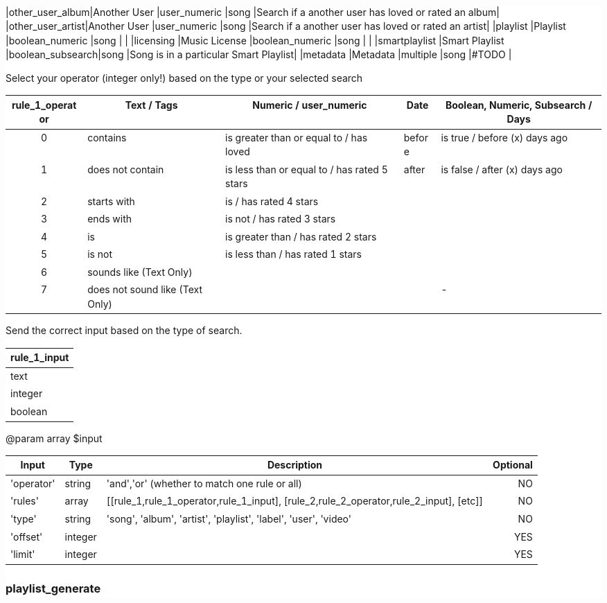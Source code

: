 |other_user_album|Another User       |user_numeric     |song    |Search if a another user has loved or rated an album|
|other_user_artist|Another User      |user_numeric     |song    |Search if a another user has loved or rated an artist|
|playlist      |Playlist             |boolean_numeric  |song                 |                                      |
|licensing     |Music License        |boolean_numeric  |song                 |                                      |
|smartplaylist |Smart Playlist       |boolean_subsearch|song                 |Song is in a particular Smart Playlist|
|metadata      |Metadata             |multiple         |song                 |#TODO                                 |

Select your operator (integer only!) based on the type or your selected search

|rule_1_operator|Text / Tags                    |Numeric / user_numeric                       |Date     |Boolean, Numeric, Subsearch / Days|
|:-------------:|-------------------------------|---------------------------------------------|---------|----------------------------------|
|0              |contains                       |is greater than or equal to / has loved      |before   |is true / before (x) days ago     |
|1              |does not contain               |is less than or equal to / has rated 5 stars |after    |is false / after (x) days ago     |
|2              |starts with                    |is / has rated 4 stars                       |         |                                  |
|3              |ends with                      |is not / has rated 3 stars                   |         |                                  |
|4              |is                             |is greater than / has rated 2 stars          |         |                                  |
|5              |is not                         |is less than / has rated 1 stars             |         |                                  |
|6              |sounds like (Text Only)        |                                             |         |                                  |
|7              |does not sound like (Text Only)|                                             |         |-                                  |

Send the correct input based on the type of search.

|rule_1_input|
|------------|
|text        |
|integer     |
|boolean     |

@param array $input

|Input     |Type   |Description|Optional|
|----------|-------|-----------|-------:|
|'operator'|string |'and','or' (whether to match one rule or all)|NO |
|'rules'   |array  |[[rule_1,rule_1_operator,rule_1_input], [rule_2,rule_2_operator,rule_2_input], [etc]]|NO |
|'type'    |string |'song', 'album', 'artist', 'playlist', 'label', 'user', 'video'|NO |
|'offset'  |integer| |YES|
|'limit'   |integer| |YES|

### playlist_generate
